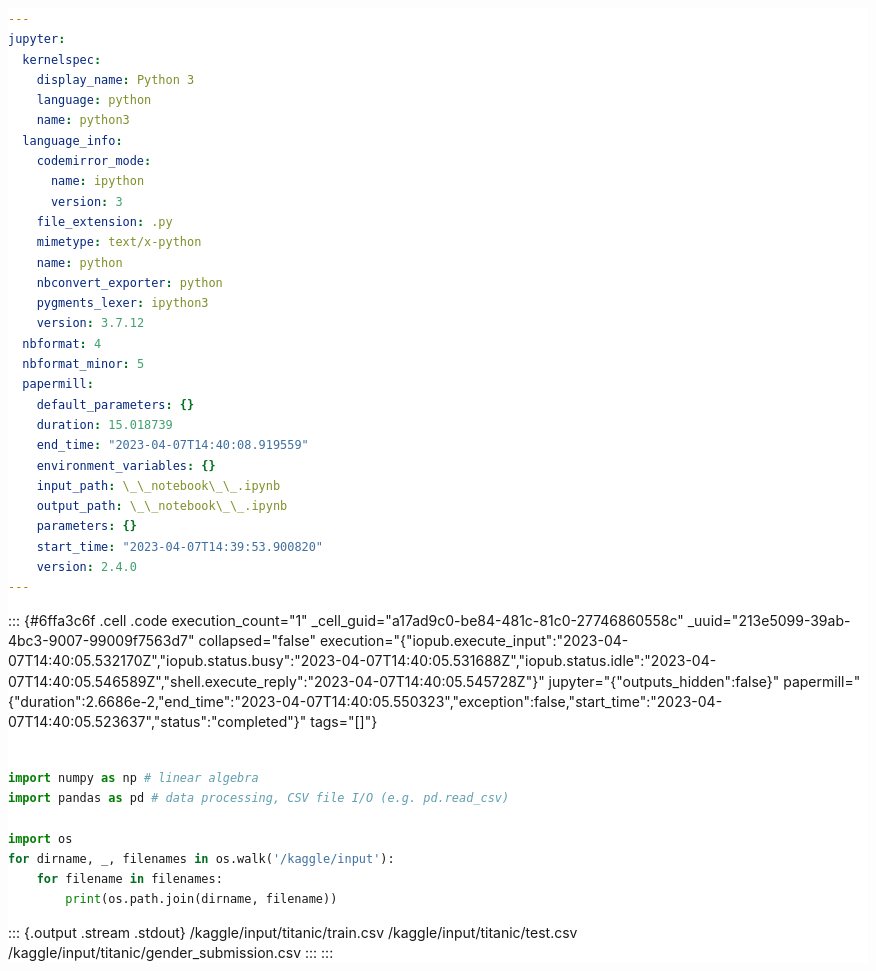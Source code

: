 ```yaml
---
jupyter:
  kernelspec:
    display_name: Python 3
    language: python
    name: python3
  language_info:
    codemirror_mode:
      name: ipython
      version: 3
    file_extension: .py
    mimetype: text/x-python
    name: python
    nbconvert_exporter: python
    pygments_lexer: ipython3
    version: 3.7.12
  nbformat: 4
  nbformat_minor: 5
  papermill:
    default_parameters: {}
    duration: 15.018739
    end_time: "2023-04-07T14:40:08.919559"
    environment_variables: {}
    input_path: \_\_notebook\_\_.ipynb
    output_path: \_\_notebook\_\_.ipynb
    parameters: {}
    start_time: "2023-04-07T14:39:53.900820"
    version: 2.4.0
---
```


::: {#6ffa3c6f .cell .code execution_count="1" _cell_guid="a17ad9c0-be84-481c-81c0-27746860558c" _uuid="213e5099-39ab-4bc3-9007-99009f7563d7" collapsed="false" execution="{\"iopub.execute_input\":\"2023-04-07T14:40:05.532170Z\",\"iopub.status.busy\":\"2023-04-07T14:40:05.531688Z\",\"iopub.status.idle\":\"2023-04-07T14:40:05.546589Z\",\"shell.execute_reply\":\"2023-04-07T14:40:05.545728Z\"}" jupyter="{\"outputs_hidden\":false}" papermill="{\"duration\":2.6686e-2,\"end_time\":\"2023-04-07T14:40:05.550323\",\"exception\":false,\"start_time\":\"2023-04-07T14:40:05.523637\",\"status\":\"completed\"}" tags="[]"}
``` python

import numpy as np # linear algebra
import pandas as pd # data processing, CSV file I/O (e.g. pd.read_csv)

import os
for dirname, _, filenames in os.walk('/kaggle/input'):
    for filename in filenames:
        print(os.path.join(dirname, filename))
```

::: {.output .stream .stdout}
    /kaggle/input/titanic/train.csv
    /kaggle/input/titanic/test.csv
    /kaggle/input/titanic/gender_submission.csv
:::
:::

